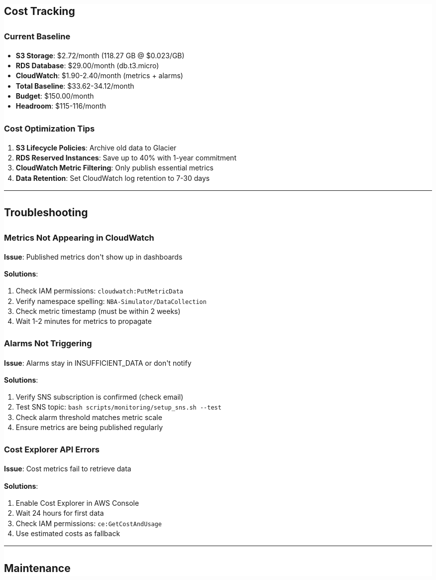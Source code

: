 
## Cost Tracking

### Current Baseline
- **S3 Storage**: $2.72/month (118.27 GB @ $0.023/GB)
- **RDS Database**: $29.00/month (db.t3.micro)
- **CloudWatch**: $1.90-2.40/month (metrics + alarms)
- **Total Baseline**: $33.62-34.12/month
- **Budget**: $150.00/month
- **Headroom**: $115-116/month

### Cost Optimization Tips
1. **S3 Lifecycle Policies**: Archive old data to Glacier
2. **RDS Reserved Instances**: Save up to 40% with 1-year commitment
3. **CloudWatch Metric Filtering**: Only publish essential metrics
4. **Data Retention**: Set CloudWatch log retention to 7-30 days

---

## Troubleshooting

### Metrics Not Appearing in CloudWatch
**Issue**: Published metrics don't show up in dashboards

**Solutions**:
1. Check IAM permissions: `cloudwatch:PutMetricData`
2. Verify namespace spelling: `NBA-Simulator/DataCollection`
3. Check metric timestamp (must be within 2 weeks)
4. Wait 1-2 minutes for metrics to propagate

### Alarms Not Triggering
**Issue**: Alarms stay in INSUFFICIENT_DATA or don't notify

**Solutions**:
1. Verify SNS subscription is confirmed (check email)
2. Test SNS topic: `bash scripts/monitoring/setup_sns.sh --test`
3. Check alarm threshold matches metric scale
4. Ensure metrics are being published regularly

### Cost Explorer API Errors
**Issue**: Cost metrics fail to retrieve data

**Solutions**:
1. Enable Cost Explorer in AWS Console
2. Wait 24 hours for first data
3. Check IAM permissions: `ce:GetCostAndUsage`
4. Use estimated costs as fallback

---

## Maintenance
